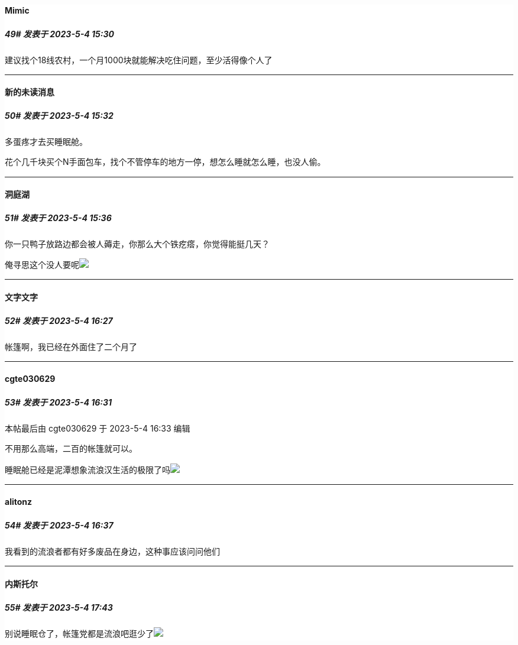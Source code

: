 ####  Mimic  
##### 49#       发表于 2023-5-4 15:30

建议找个18线农村，一个月1000块就能解决吃住问题，至少活得像个人了

*****

####  新的未读消息  
##### 50#       发表于 2023-5-4 15:32

多蛋疼才去买睡眠舱。

花个几千块买个N手面包车，找个不管停车的地方一停，想怎么睡就怎么睡，也没人偷。

*****

####  洞庭湖  
##### 51#       发表于 2023-5-4 15:36

你一只鸭子放路边都会被人薅走，你那么大个铁疙瘩，你觉得能挺几天？

俺寻思这个没人要呢<img src="https://static.saraba1st.com/image/smiley/face2017/045.png" referrerpolicy="no-referrer">

*****

####  文字文字  
##### 52#       发表于 2023-5-4 16:27

帐篷啊，我已经在外面住了二个月了

*****

####  cgte030629  
##### 53#       发表于 2023-5-4 16:31

 本帖最后由 cgte030629 于 2023-5-4 16:33 编辑 

不用那么高端，二百的帐篷就可以。

睡眠舱已经是泥潭想象流浪汉生活的极限了吗<img src="https://static.saraba1st.com/image/smiley/face2017/245.png" referrerpolicy="no-referrer">

*****

####  alitonz  
##### 54#       发表于 2023-5-4 16:37

我看到的流浪者都有好多废品在身边，这种事应该问问他们

*****

####  内斯托尔  
##### 55#       发表于 2023-5-4 17:43

别说睡眠仓了，帐篷党都是流浪吧逛少了<img src="https://static.saraba1st.com/image/smiley/face2017/067.png" referrerpolicy="no-referrer">
